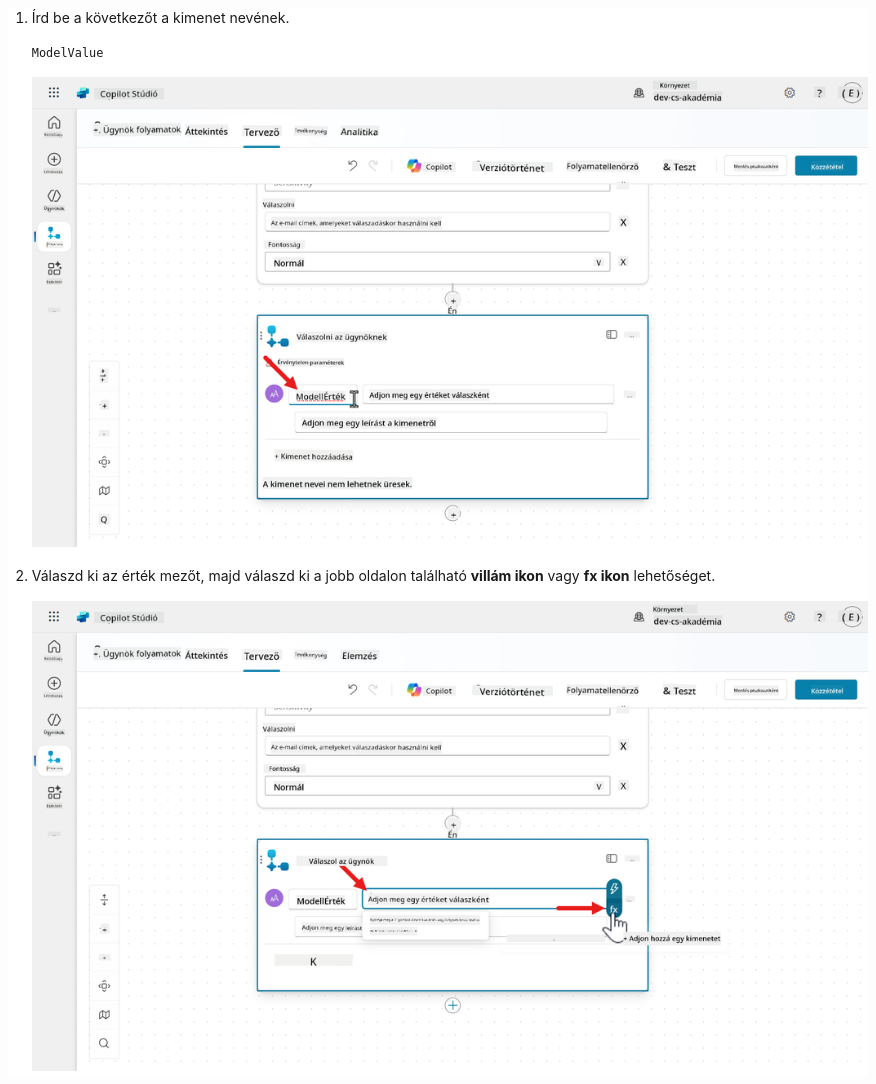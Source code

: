1. Írd be a következőt a kimenet nevének.

    ```text
    ModelValue
    ```

    ![ModelValue kimenet](../../../../../translated_images/9.1_52_ModelValueInput.20609429eb323281051607b090319adc5315c0245c7d61158eb119714fe4318f.hu.png)

1. Válaszd ki az érték mezőt, majd válaszd ki a jobb oldalon található **villám ikon** vagy **fx ikon** lehetőséget.

    ![Kifejezés beillesztése](../../../../../translated_images/9.1_53_InsertDynamicContent.108ba565696f9f52d742323e0f4c46c308f322ac4bd67802e3196430155c7443.hu.png)
